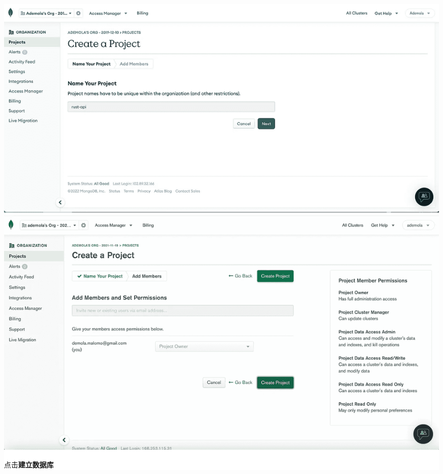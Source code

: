 ![](img/839bfd0264d4ad940c71d4adfdb1950e.png)![](img/8400eb2d97e0405a9138b504edd89bf8.png)

点击**建立数据库**
